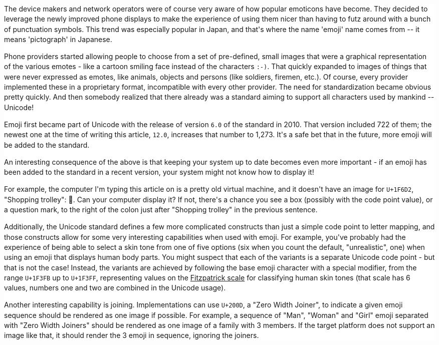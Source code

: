 The device makers and network operators were of course very aware of how popular emoticons have become.
They decided to leverage the newly improved phone displays to make the experience of using them nicer than having to futz around with a bunch of punctuation symbols.
This trend was especially popular in Japan,
and that's where the name 'emoji' name comes from -- it means 'pictograph' in Japanese.

Phone providers started allowing people to choose from a set of pre-defined, small images that were a graphical representation of the various emotes -
like a cartoon smiling face instead of the characters `:-)`.
That quickly expanded to images of things that were never expressed as emotes,
like animals, objects and persons (like soldiers, firemen, etc.).
Of course, every provider implemented these in a proprietary format,
incompatible with every other provider.
The need for standardization became obvious pretty quickly.
And then somebody realized that there already was a standard aiming to support all characters used by mankind -- Unicode!

Emoji first became part of Unicode with the release of version `6.0` of the standard in 2010.
That version included 722 of them; the newest one at the time of writing this article, `12.0`,
increases that number to 1,273.
It's a safe bet that in the future, more emoji will be added to the standard.

An interesting consequence of the above is that keeping your system up to date becomes even more important -
if an emoji has been added to the standard in a recent version,
your system might not know how to display it!

For example, the computer I'm typing this article on is a pretty old virtual machine,
and it doesn't have an image for `U+1F6D2`, "Shopping trolley": 🛒.
Can your computer display it?
If not, there's a chance you see a box
(possibly with the code point value), or a question mark,
to the right of the colon just after "Shopping trolley" in the previous sentence.

Additionally, the Unicode standard defines a few more complicated constructs than just a simple code point to letter mapping,
and those constructs allow for some very interesting capabilities when used with emoji.
For example, you've probably had the experience of being able to select a skin tone from one of five options (six when you count the default, "unrealistic", one)
when using an emoji that displays human body parts.
You might suspect that each of the variants is a separate Unicode code point -
but that is not the case!
Instead, the variants are achieved by following the base emoji character with a special modifier,
from the range `U+1F3FB` up to `U+1F3FF`,
representing values on the [Fitzpatrick scale](https://en.wikipedia.org/wiki/Fitzpatrick_scale)
for classifying human skin tones
(that scale has 6 values, numbers one and two are combined in the Unicode usage).

Another interesting capability is joining.
Implementations can use `U+200D`, a "Zero Width Joiner",
to indicate a given emoji sequence should be rendered as one image if possible.
For example, a sequence of "Man", "Woman" and "Girl" emoji separated with "Zero Width Joiners" should be rendered as one image of a family with 3 members.
If the target platform does not support an image like that,
it should render the 3 emoji in sequence, ignoring the joiners.
